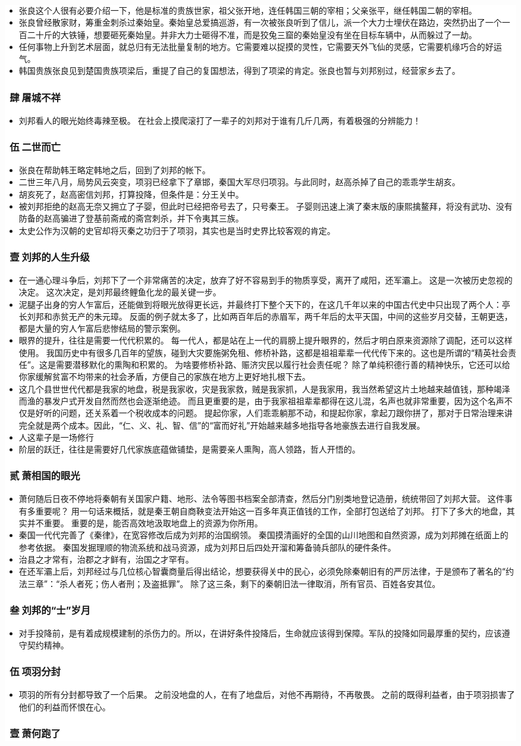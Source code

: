 - 张良这个人很有必要介绍一下，他是标准的贵族世家，祖父张开地，连任韩国三朝的宰相；父亲张平，继任韩国二朝的宰相。
- 张良曾经散家财，筹重金刺杀过秦始皇。秦始皇总爱搞巡游，有一次被张良听到了信儿，派一个大力士埋伏在路边，突然扔出了一个一百二十斤的大铁锤，想要砸死秦始皇。并非大力士砸得不准，而是狡兔三窟的秦始皇没有坐在目标车辆中，从而躲过了一劫。
- 任何事物上升到艺术层面，就总归有无法批量复制的地方。它需要难以捉摸的灵性，它需要天外飞仙的灵感，它需要机缘巧合的好运气。
- 韩国贵族张良见到楚国贵族项梁后，重提了自己的复国想法，得到了项梁的肯定。张良也暂与刘邦别过，经营家乡去了。

###  **肆 屠城不祥**

- 刘邦看人的眼光始终毒辣至极。 在社会上摸爬滚打了一辈子的刘邦对于谁有几斤几两，有着极强的分辨能力！

###  **伍 二世而亡**

- 张良在帮助韩王略定韩地之后，回到了刘邦的帐下。
- 二世三年八月，局势风云突变，项羽已经拿下了章邯，秦国大军尽归项羽。与此同时，赵高杀掉了自己的乖乖学生胡亥。
- 胡亥死了，赵高密信刘邦，打算投降，但条件是：分王关中。
- 被刘邦拒绝的赵高无奈又拥立了子婴，但此时已经把帝号去了，只号秦王。 子婴则迅速上演了秦末版的康熙擒鳌拜，将没有武功、没有防备的赵高骗进了登基前斋戒的斋宫刺杀，并下令夷其三族。
- 太史公作为汉朝的史官却将灭秦之功归于了项羽，其实也是当时史界比较客观的肯定。

###  **壹 刘邦的人生升级**

- 在一通心理斗争后，刘邦下了一个非常痛苦的决定，放弃了好不容易到手的物质享受，离开了咸阳，还军灞上。 这是一次被历史忽视的决定。 这次决定，是刘邦最终鲤鱼化龙的最关键一步。
- 泥腿子出身的穷人乍富后，还能做到将眼光放得更长远，并最终打下整个天下的，在这几千年以来的中国古代史中只出现了两个人：亭长刘邦和赤贫无产的朱元璋。 反面的例子就太多了，比如两百年后的赤眉军，两千年后的太平天国，中间的这些岁月交替，王朝更迭，都是大量的穷人乍富后悲惨结局的警示案例。
- 眼界的提升，往往是需要一代代积累的。 每一代人，都是站在上一代的肩膀上提升眼界的，然后才明白原来资源除了调配，还可以这样使用。 我国历史中有很多几百年的望族，碰到大灾要施粥免租、修桥补路，这都是祖祖辈辈一代代传下来的。这也是所谓的“精英社会责任”。这是需要潜移默化的熏陶和积累的。 为啥要修桥补路、赈济灾民以履行社会责任呢？ 除了单纯积德行善的精神快乐，它还可以给你家缓解贫富不均带来的社会矛盾，方便自己的家族在地方上更好地扎根下去。
- 这几个县世世代代都是我家的地盘，税是我家收，灾是我家救，贼是我家抓，人是我家用，我当然希望这片土地越来越值钱，那种竭泽而渔的暴发户式开发自然而然也会逐渐绝迹。 而且更重要的是，由于我家祖祖辈辈都得在这儿混，名声也就非常重要，因为这个名声不仅是好听的问题，还关系着一个税收成本的问题。 提起你家，人们乖乖躺那不动，和提起你家，拿起刀跟你拼了，那对于日常治理来讲完全就是两个成本。因此，“仁、义、礼、智、信”的“富而好礼”开始越来越多地指导各地豪族去进行自我发展。
- 人这辈子是一场修行
- 阶层的跃迁，往往是需要好几代家族底蕴做铺垫，是需要亲人熏陶，高人领路，哲人开悟的。

###  **贰 萧相国的眼光**

- 萧何随后日夜不停地将秦朝有关国家户籍、地形、法令等图书档案全部清查，然后分门别类地登记造册，统统带回了刘邦大营。 这件事有多重要呢？ 用一句话来概括，就是秦王朝自商鞅变法开始这一百多年真正值钱的工作，全部打包送给了刘邦。 打下了多大的地盘，其实并不重要。 重要的是，能否高效地汲取地盘上的资源为你所用。
- 秦国一代代完善了《秦律》，在宽容修改后成为刘邦的治国纲领。 秦国摸清画好的全国的山川地图和自然资源，成为刘邦摊在纸面上的参考依据。 秦国发掘理顺的物流系统和战马资源，成为刘邦日后四处开溜和筹备骑兵部队的硬件条件。
- 治县之才常有，治郡之才鲜有，治国之才罕有。
- 在还军灞上后，刘邦经过与几位核心智囊商量后得出结论，想要获得关中的民心，必须免除秦朝旧有的严厉法律，于是颁布了著名的“约法三章”：“杀人者死；伤人者刑；及盗抵罪”。 除了这三条，剩下的秦朝旧法一律取消，所有官员、百姓各安其位。

###  **叁 刘邦的“士”岁月**

- 对手投降前，是有着成规模建制的杀伤力的。所以，在讲好条件投降后，生命就应该得到保障。军队的投降如同最厚重的契约，应该遵守契约精神。

###  **伍 项羽分封**

- 项羽的所有分封都导致了一个后果。 之前没地盘的人，在有了地盘后，对他不再期待，不再敬畏。 之前的既得利益者，由于项羽损害了他们的利益而怀恨在心。

###  **壹 萧何跑了**
